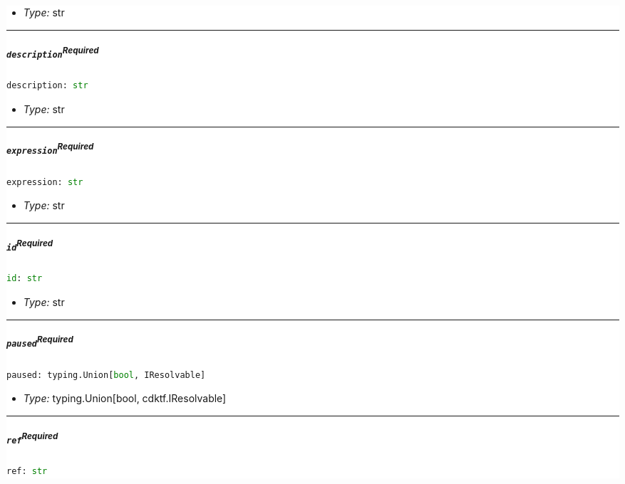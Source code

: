 - *Type:* str

---

##### `description`<sup>Required</sup> <a name="description" id="@cdktf/provider-cloudflare.dataCloudflareFilter.DataCloudflareFilterFilterOutputReference.property.description"></a>

```python
description: str
```

- *Type:* str

---

##### `expression`<sup>Required</sup> <a name="expression" id="@cdktf/provider-cloudflare.dataCloudflareFilter.DataCloudflareFilterFilterOutputReference.property.expression"></a>

```python
expression: str
```

- *Type:* str

---

##### `id`<sup>Required</sup> <a name="id" id="@cdktf/provider-cloudflare.dataCloudflareFilter.DataCloudflareFilterFilterOutputReference.property.id"></a>

```python
id: str
```

- *Type:* str

---

##### `paused`<sup>Required</sup> <a name="paused" id="@cdktf/provider-cloudflare.dataCloudflareFilter.DataCloudflareFilterFilterOutputReference.property.paused"></a>

```python
paused: typing.Union[bool, IResolvable]
```

- *Type:* typing.Union[bool, cdktf.IResolvable]

---

##### `ref`<sup>Required</sup> <a name="ref" id="@cdktf/provider-cloudflare.dataCloudflareFilter.DataCloudflareFilterFilterOutputReference.property.ref"></a>

```python
ref: str
```

